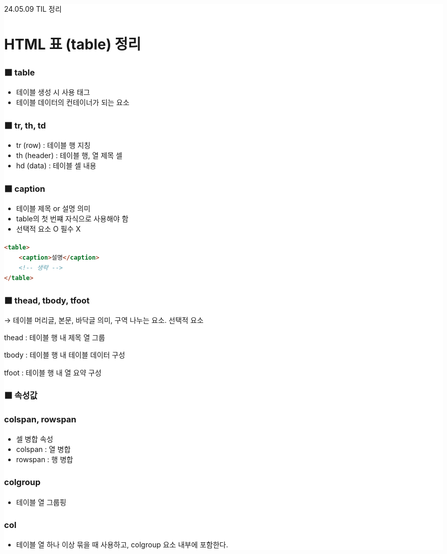 24.05.09 TIL 정리

# HTML 표 (table) 정리

### **⬛ table**

- 테이블 생성 시 사용 태그
- 테이블 데이터의 컨테이너가 되는 요소

### **⬛ tr, th, td**

- tr (row) : 테이블 행 지칭
- th (header) : 테이블 행, 열 제목 셀
- hd (data) : 테이블 셀 내용

### **⬛ caption**

- 테이블 제목 or 설명 의미
- table의 첫 번쨰 자식으로 사용해야 함
- 선택적 요소 O 필수 X

```html
<table>
	<caption>설명</caption>
	<!-- 생략 -->
</table>
```

### **⬛ thead, tbody, tfoot**

→ 테이블 머리글, 본문, 바닥글 의미, 구역 나누는 요소. 선택적 요소

thead : 테이블 행 내 제목 열 그룹

tbody : 테이블 행 내 테이블 데이터 구성 

tfoot : 테이블 행 내 열 요약 구성 

### **⬛ 속성값**

### colspan, rowspan

- 셀 병합 속성
- colspan : 열 병합
- rowspan : 행 병합

### colgroup

- 테이블 열 그룹핑

### col

- 테이블 열 하나 이상 묶을 때 사용하고, colgroup 요소 내부에 포함한다.
